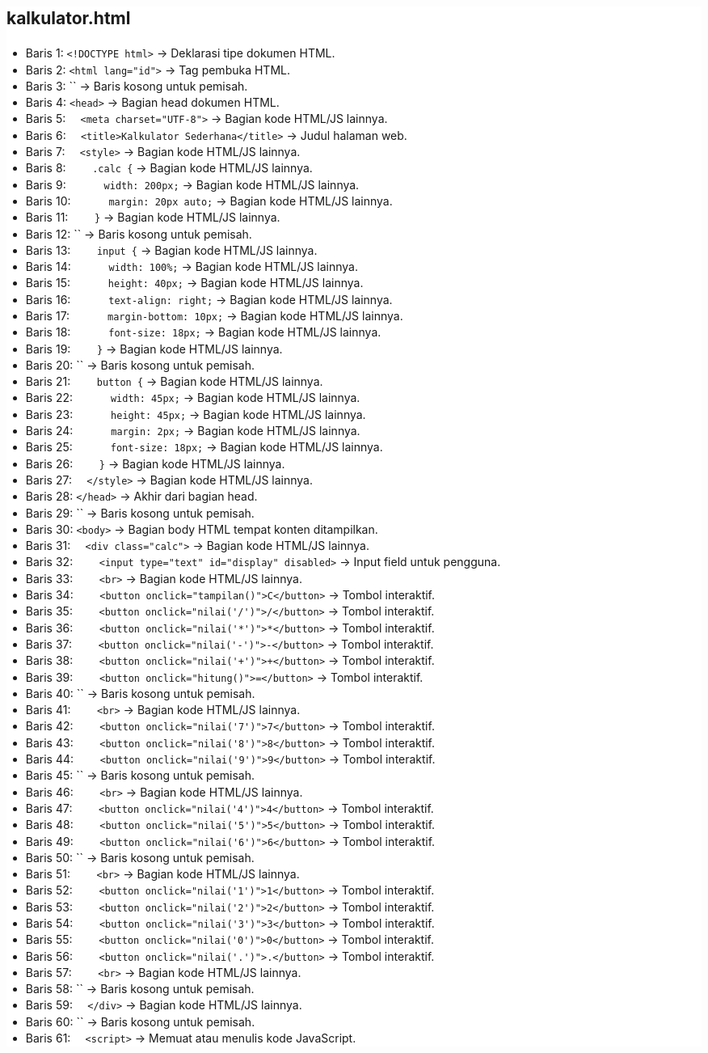 ## kalkulator.html

- Baris 1: `<!DOCTYPE html>` → Deklarasi tipe dokumen HTML.
- Baris 2: `<html lang="id">` → Tag pembuka HTML.
- Baris 3: `` → Baris kosong untuk pemisah.
- Baris 4: `<head>` → Bagian head dokumen HTML.
- Baris 5: `  <meta charset="UTF-8">` → Bagian kode HTML/JS lainnya.
- Baris 6: `  <title>Kalkulator Sederhana</title>` → Judul halaman web.
- Baris 7: `  <style>` → Bagian kode HTML/JS lainnya.
- Baris 8: `    .calc {` → Bagian kode HTML/JS lainnya.
- Baris 9: `      width: 200px;` → Bagian kode HTML/JS lainnya.
- Baris 10: `      margin: 20px auto;` → Bagian kode HTML/JS lainnya.
- Baris 11: `    }` → Bagian kode HTML/JS lainnya.
- Baris 12: `` → Baris kosong untuk pemisah.
- Baris 13: `    input {` → Bagian kode HTML/JS lainnya.
- Baris 14: `      width: 100%;` → Bagian kode HTML/JS lainnya.
- Baris 15: `      height: 40px;` → Bagian kode HTML/JS lainnya.
- Baris 16: `      text-align: right;` → Bagian kode HTML/JS lainnya.
- Baris 17: `      margin-bottom: 10px;` → Bagian kode HTML/JS lainnya.
- Baris 18: `      font-size: 18px;` → Bagian kode HTML/JS lainnya.
- Baris 19: `    }` → Bagian kode HTML/JS lainnya.
- Baris 20: `` → Baris kosong untuk pemisah.
- Baris 21: `    button {` → Bagian kode HTML/JS lainnya.
- Baris 22: `      width: 45px;` → Bagian kode HTML/JS lainnya.
- Baris 23: `      height: 45px;` → Bagian kode HTML/JS lainnya.
- Baris 24: `      margin: 2px;` → Bagian kode HTML/JS lainnya.
- Baris 25: `      font-size: 18px;` → Bagian kode HTML/JS lainnya.
- Baris 26: `    }` → Bagian kode HTML/JS lainnya.
- Baris 27: `  </style>` → Bagian kode HTML/JS lainnya.
- Baris 28: `</head>` → Akhir dari bagian head.
- Baris 29: `` → Baris kosong untuk pemisah.
- Baris 30: `<body>` → Bagian body HTML tempat konten ditampilkan.
- Baris 31: `  <div class="calc">` → Bagian kode HTML/JS lainnya.
- Baris 32: `    <input type="text" id="display" disabled>` → Input field untuk pengguna.
- Baris 33: `    <br>` → Bagian kode HTML/JS lainnya.
- Baris 34: `    <button onclick="tampilan()">C</button>` → Tombol interaktif.
- Baris 35: `    <button onclick="nilai('/')">/</button>` → Tombol interaktif.
- Baris 36: `    <button onclick="nilai('*')">*</button>` → Tombol interaktif.
- Baris 37: `    <button onclick="nilai('-')">-</button>` → Tombol interaktif.
- Baris 38: `    <button onclick="nilai('+')">+</button>` → Tombol interaktif.
- Baris 39: `    <button onclick="hitung()">=</button>` → Tombol interaktif.
- Baris 40: `` → Baris kosong untuk pemisah.
- Baris 41: `    <br>` → Bagian kode HTML/JS lainnya.
- Baris 42: `    <button onclick="nilai('7')">7</button>` → Tombol interaktif.
- Baris 43: `    <button onclick="nilai('8')">8</button>` → Tombol interaktif.
- Baris 44: `    <button onclick="nilai('9')">9</button>` → Tombol interaktif.
- Baris 45: `` → Baris kosong untuk pemisah.
- Baris 46: `    <br>` → Bagian kode HTML/JS lainnya.
- Baris 47: `    <button onclick="nilai('4')">4</button>` → Tombol interaktif.
- Baris 48: `    <button onclick="nilai('5')">5</button>` → Tombol interaktif.
- Baris 49: `    <button onclick="nilai('6')">6</button>` → Tombol interaktif.
- Baris 50: `` → Baris kosong untuk pemisah.
- Baris 51: `    <br>` → Bagian kode HTML/JS lainnya.
- Baris 52: `    <button onclick="nilai('1')">1</button>` → Tombol interaktif.
- Baris 53: `    <button onclick="nilai('2')">2</button>` → Tombol interaktif.
- Baris 54: `    <button onclick="nilai('3')">3</button>` → Tombol interaktif.
- Baris 55: `    <button onclick="nilai('0')">0</button>` → Tombol interaktif.
- Baris 56: `    <button onclick="nilai('.')">.</button>` → Tombol interaktif.
- Baris 57: `    <br>` → Bagian kode HTML/JS lainnya.
- Baris 58: `` → Baris kosong untuk pemisah.
- Baris 59: `  </div>` → Bagian kode HTML/JS lainnya.
- Baris 60: `` → Baris kosong untuk pemisah.
- Baris 61: `  <script>` → Memuat atau menulis kode JavaScript.
